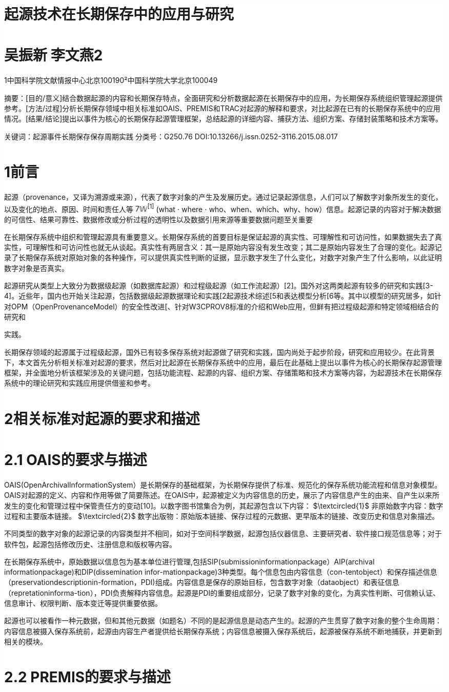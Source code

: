 # 起源技术在长期保存中的应用与研究

# 吴振新 李文燕2

1中国科学院文献情报中心北京100190²中国科学院大学北京100049

摘要：[目的/意义]结合数据起源的内容和长期保存特点，全面研究和分析数据起源在长期保存中的应用，为长期保存系统组织管理起源提供参考。[方法/过程]分析长期保存领域中相关标准如OAIS、PREMIS和TRAC对起源的解释和要求，对比起源在已有的长期保存系统中的应用情况。[结果/结论]提出以事件为核心的长期保存起源管理框架，总结起源的详细内容、捕获方法、组织方案、存储封装策略和技术方案等。

关键词：起源事件长期保存保存周期实践 分类号：G250.76 DOI:10.13266/j.issn.0252-3116.2015.08.017

# 1前言

起源（provenance，又译为溯源或来源），代表了数字对象的产生及发展历史。通过记录起源信息，人们可以了解数字对象所发生的变化，以及变化的地点、原因、时间和责任人等 $7 \mathbb { W } ^ { [ 1 ] }$ (what $\cdot$ where $\cdot$ who、when、which、why、how）信息。起源记录的内容对于解决数据的可信性、结果可靠性、数据修改或分析过程的透明性以及数据引用来源等重要数据问题至关重要

在长期保存系统中组织和管理起源具有重要意义。长期保存系统的首要目标是保证起源的真实性、可理解性和可访问性，如果数据失去了真实性，可理解性和可访问性也就无从谈起。真实性有两层含义：其一是原始内容没有发生改变；其二是原始内容发生了合理的变化。起源记录了长期保存系统对原始对象的各种操作，可以提供真实性判断的证据，显示数字发生了什么变化，对数字对象产生了什么影响，以此证明数字对象是否真实。

起源研究从类型上大致分为数据级起源（如数据库起源）和过程级起源（如工作流起源）[2]。国外对这两类起源有较多的研究和实践[3-4]。近些年，国内也开始关注起源，包括数据级起源数据理论和实践[2起源技术综述[5和表达模型分析[6等。其中以模型的研究居多，如针对OPM（OpenProvenanceModel）的安全性改进[、针对W3CPROV8标准的介绍和Web应用，但鲜有把过程级起源和特定领域相结合的研究和

实践。

长期保存领域的起源属于过程级起源，国外已有较多保存系统对起源做了研究和实践，国内尚处于起步阶段，研究和应用较少。在此背景下，本文首先分析相关标准对起源的要求，然后对比起源在长期保存系统中的应用，最后在此基础上提出以事件为核心的长期保存起源管理框架，并全面地分析该框架涉及的关键问题，包括功能流程、起源的内容、组织方案、存储策略和技术方案等内容，为起源技术在长期保存系统中的理论研究和实践应用提供借鉴和参考。

# 2相关标准对起源的要求和描述

# 2.1 OAIS的要求与描述

OAIS(OpenArchivalInformationSystem）是长期保存的基础框架，为长期保存提供了标准、规范化的保存系统功能流程和信息对象模型。OAIS对起源的定义、内容和作用等做了简要陈述。在OAIS中，起源被定义为内容信息的历史，展示了内容信息产生的由来、自产生以来所发生的变化和管理过程中保管责任方的变动[10]。以数字图书馆集合为例，其起源包含以下内容： $\textcircled{1}$ 非原始数字内容：数字过程和主要版本链接。 $\textcircled{2}$ 数字出版物：原始版本链接、保存过程的元数据、更早版本的链接、改变历史和信息对象描述。

不同类型的数字对象的起源记录的内容类型并不相同，如对于空间科学数据，起源包括仪器信息、主要研究者、软件接口规范信息等；对于软件包，起源包括修改历史、注册信息和版权等内容。

在长期保存系统中，原始数据以信息包为基本单位进行管理,包括SIP(submissioninformationpackage）AIP(archival informationpackage)和DIP(dissemination infor-mationpackage)3种类型。每个信息包由内容信息（con-tentobject）和保存描述信息（preservationdescriptionin-formation，PDI)组成。内容信息是保存的原始目标，包含数字对象（dataobject）和表征信息（repretationinforma-tion），PDI负责解释内容信息。起源是PDI的重要组成部分，记录了数字对象的变化，为真实性判断、可信赖认证、信息审计、权限判断、版本变迁等提供重要依据。

起源也可以被看作一种元数据，但和其他元数据（如题名）不同的是起源信息是动态产生的。起源的产生贯穿了数字对象的整个生命周期：内容信息被摄入保存系统前，起源由内容生产者提供给长期保存系统；内容信息被摄入保存系统后，起源被保存系统不断地捕获，并更新到相关的模块。

# 2.2 PREMIS的要求与描述
